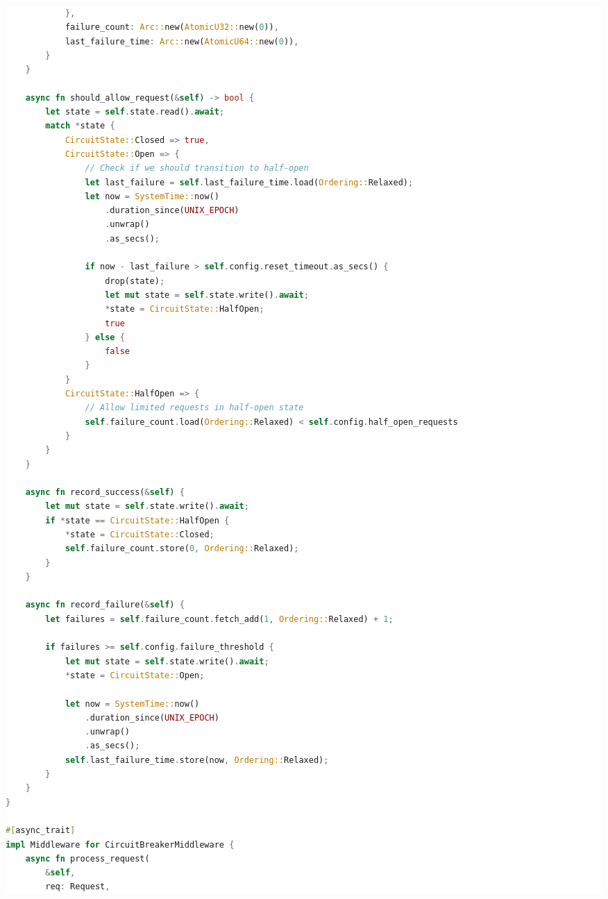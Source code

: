 ```rust
            },
            failure_count: Arc::new(AtomicU32::new(0)),
            last_failure_time: Arc::new(AtomicU64::new(0)),
        }
    }
    
    async fn should_allow_request(&self) -> bool {
        let state = self.state.read().await;
        match *state {
            CircuitState::Closed => true,
            CircuitState::Open => {
                // Check if we should transition to half-open
                let last_failure = self.last_failure_time.load(Ordering::Relaxed);
                let now = SystemTime::now()
                    .duration_since(UNIX_EPOCH)
                    .unwrap()
                    .as_secs();
                
                if now - last_failure > self.config.reset_timeout.as_secs() {
                    drop(state);
                    let mut state = self.state.write().await;
                    *state = CircuitState::HalfOpen;
                    true
                } else {
                    false
                }
            }
            CircuitState::HalfOpen => {
                // Allow limited requests in half-open state
                self.failure_count.load(Ordering::Relaxed) < self.config.half_open_requests
            }
        }
    }
    
    async fn record_success(&self) {
        let mut state = self.state.write().await;
        if *state == CircuitState::HalfOpen {
            *state = CircuitState::Closed;
            self.failure_count.store(0, Ordering::Relaxed);
        }
    }
    
    async fn record_failure(&self) {
        let failures = self.failure_count.fetch_add(1, Ordering::Relaxed) + 1;
        
        if failures >= self.config.failure_threshold {
            let mut state = self.state.write().await;
            *state = CircuitState::Open;
            
            let now = SystemTime::now()
                .duration_since(UNIX_EPOCH)
                .unwrap()
                .as_secs();
            self.last_failure_time.store(now, Ordering::Relaxed);
        }
    }
}

#[async_trait]
impl Middleware for CircuitBreakerMiddleware {
    async fn process_request(
        &self,
        req: Request,
```